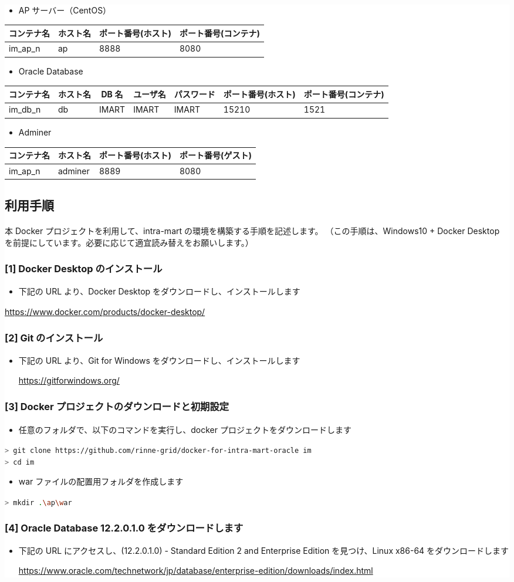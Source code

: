 - AP サーバー（CentOS）

| コンテナ名 | ホスト名 | ポート番号(ホスト) | ポート番号(コンテナ) |
| ---------- | -------- | ------------------ | -------------------- |
| im_ap_n    | ap       | 8888               | 8080                 |

- Oracle Database

| コンテナ名 | ホスト名 | DB 名 | ユーザ名 | パスワード | ポート番号(ホスト) | ポート番号(コンテナ) |
| ---------- | -------- | ----- | -------- | ---------- | ------------------ | -------------------- |
| im_db_n    | db       | IMART | IMART    | IMART      | 15210              | 1521                 |

- Adminer

| コンテナ名 | ホスト名 | ポート番号(ホスト) | ポート番号(ゲスト) |
| ---------- | -------- | ------------------ | ------------------ |
| im_ap_n    | adminer  | 8889               | 8080               |

## 利用手順

本 Docker プロジェクトを利用して、intra-mart の環境を構築する手順を記述します。
（この手順は、Windows10 + Docker Desktop を前提にしています。必要に応じて適宜読み替えをお願いします。）

### [1] Docker Desktop のインストール

- 下記の URL より、Docker Desktop をダウンロードし、インストールします

https://www.docker.com/products/docker-desktop/

### [2] Git のインストール

- 下記の URL より、Git for Windows をダウンロードし、インストールします

  https://gitforwindows.org/

### [3] Docker プロジェクトのダウンロードと初期設定

- 任意のフォルダで、以下のコマンドを実行し、docker プロジェクトをダウンロードします

```sh
> git clone https://github.com/rinne-grid/docker-for-intra-mart-oracle im
> cd im
```

- war ファイルの配置用フォルダを作成します

```sh
> mkdir .\ap\war
```

### [4] Oracle Database 12.2.0.1.0 をダウンロードします

- 下記の URL にアクセスし、(12.2.0.1.0) - Standard Edition 2 and Enterprise Edition を見つけ、Linux x86-64 をダウンロードします

  https://www.oracle.com/technetwork/jp/database/enterprise-edition/downloads/index.html
